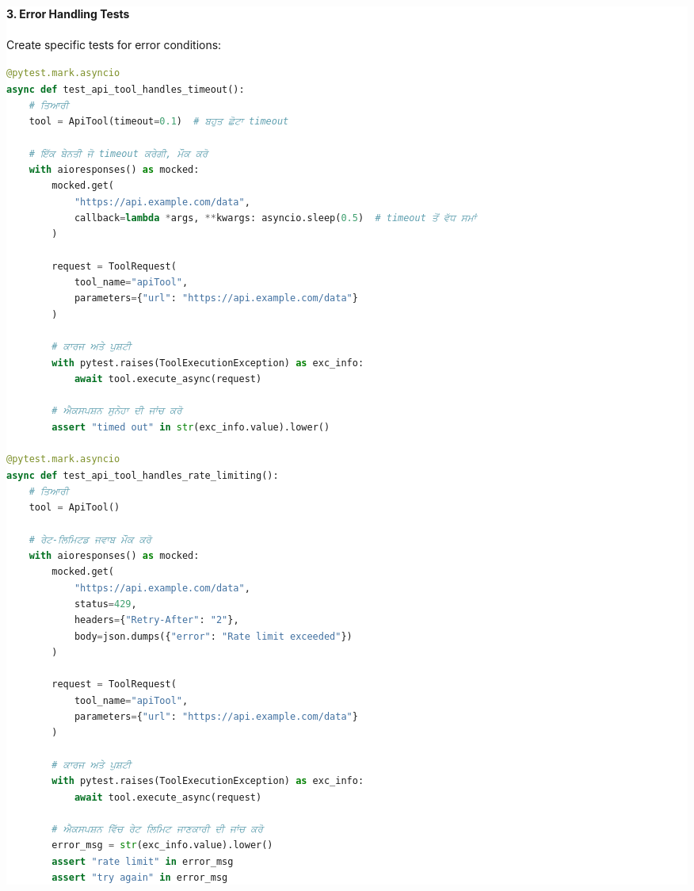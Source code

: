#### 3. Error Handling Tests

Create specific tests for error conditions:

```python
@pytest.mark.asyncio
async def test_api_tool_handles_timeout():
    # ਤਿਆਰੀ
    tool = ApiTool(timeout=0.1)  # ਬਹੁਤ ਛੋਟਾ timeout
    
    # ਇੱਕ ਬੇਨਤੀ ਜੋ timeout ਕਰੇਗੀ, ਮੌਕ ਕਰੋ
    with aioresponses() as mocked:
        mocked.get(
            "https://api.example.com/data",
            callback=lambda *args, **kwargs: asyncio.sleep(0.5)  # timeout ਤੋਂ ਵੱਧ ਸਮਾਂ
        )
        
        request = ToolRequest(
            tool_name="apiTool",
            parameters={"url": "https://api.example.com/data"}
        )
        
        # ਕਾਰਜ ਅਤੇ ਪੁਸ਼ਟੀ
        with pytest.raises(ToolExecutionException) as exc_info:
            await tool.execute_async(request)
        
        # ਐਕਸਪਸ਼ਨ ਸੁਨੇਹਾ ਦੀ ਜਾਂਚ ਕਰੋ
        assert "timed out" in str(exc_info.value).lower()

@pytest.mark.asyncio
async def test_api_tool_handles_rate_limiting():
    # ਤਿਆਰੀ
    tool = ApiTool()
    
    # ਰੇਟ-ਲਿਮਿਟਡ ਜਵਾਬ ਮੌਕ ਕਰੋ
    with aioresponses() as mocked:
        mocked.get(
            "https://api.example.com/data",
            status=429,
            headers={"Retry-After": "2"},
            body=json.dumps({"error": "Rate limit exceeded"})
        )
        
        request = ToolRequest(
            tool_name="apiTool",
            parameters={"url": "https://api.example.com/data"}
        )
        
        # ਕਾਰਜ ਅਤੇ ਪੁਸ਼ਟੀ
        with pytest.raises(ToolExecutionException) as exc_info:
            await tool.execute_async(request)
        
        # ਐਕਸਪਸ਼ਨ ਵਿੱਚ ਰੇਟ ਲਿਮਿਟ ਜਾਣਕਾਰੀ ਦੀ ਜਾਂਚ ਕਰੋ
        error_msg = str(exc_info.value).lower()
        assert "rate limit" in error_msg
        assert "try again" in error_msg
```
